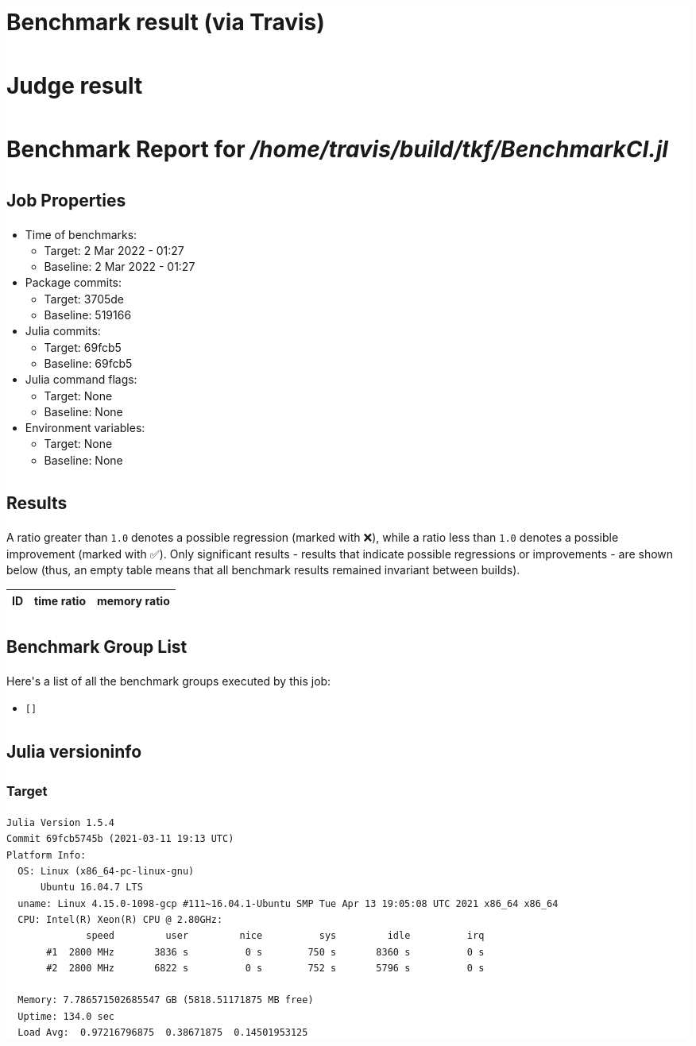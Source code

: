 # Benchmark result (via Travis)


# Judge result
# Benchmark Report for */home/travis/build/tkf/BenchmarkCI.jl*

## Job Properties
* Time of benchmarks:
    - Target: 2 Mar 2022 - 01:27
    - Baseline: 2 Mar 2022 - 01:27
* Package commits:
    - Target: 3705de
    - Baseline: 519166
* Julia commits:
    - Target: 69fcb5
    - Baseline: 69fcb5
* Julia command flags:
    - Target: None
    - Baseline: None
* Environment variables:
    - Target: None
    - Baseline: None

## Results
A ratio greater than `1.0` denotes a possible regression (marked with :x:), while a ratio less
than `1.0` denotes a possible improvement (marked with :white_check_mark:). Only significant results - results
that indicate possible regressions or improvements - are shown below (thus, an empty table means that all
benchmark results remained invariant between builds).

| ID        | time ratio | memory ratio |
|-----------|------------|--------------|

## Benchmark Group List
Here's a list of all the benchmark groups executed by this job:

- `[]`

## Julia versioninfo

### Target
```
Julia Version 1.5.4
Commit 69fcb5745b (2021-03-11 19:13 UTC)
Platform Info:
  OS: Linux (x86_64-pc-linux-gnu)
      Ubuntu 16.04.7 LTS
  uname: Linux 4.15.0-1098-gcp #111~16.04.1-Ubuntu SMP Tue Apr 13 19:05:08 UTC 2021 x86_64 x86_64
  CPU: Intel(R) Xeon(R) CPU @ 2.80GHz: 
              speed         user         nice          sys         idle          irq
       #1  2800 MHz       3836 s          0 s        750 s       8360 s          0 s
       #2  2800 MHz       6822 s          0 s        752 s       5796 s          0 s
       
  Memory: 7.786571502685547 GB (5818.51171875 MB free)
  Uptime: 134.0 sec
  Load Avg:  0.97216796875  0.38671875  0.14501953125
```